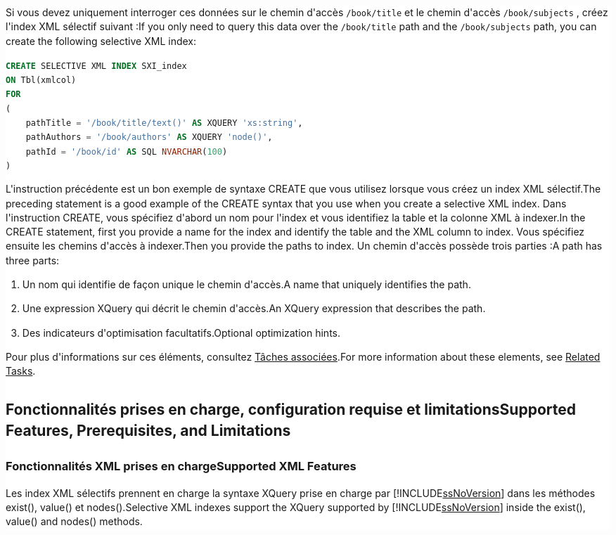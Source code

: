  <span data-ttu-id="585e7-131">Si vous devez uniquement interroger ces données sur le chemin d'accès `/book/title` et le chemin d'accès `/book/subjects` , créez l'index XML sélectif suivant :</span><span class="sxs-lookup"><span data-stu-id="585e7-131">If you only need to query this data over the `/book/title` path and the `/book/subjects` path, you can create the following selective XML index:</span></span>  
  
```sql  
CREATE SELECTIVE XML INDEX SXI_index  
ON Tbl(xmlcol)  
FOR   
(  
    pathTitle = '/book/title/text()' AS XQUERY 'xs:string',   
    pathAuthors = '/book/authors' AS XQUERY 'node()',  
    pathId = '/book/id' AS SQL NVARCHAR(100)  
)  
```  
  
 <span data-ttu-id="585e7-132">L'instruction précédente est un bon exemple de syntaxe CREATE que vous utilisez lorsque vous créez un index XML sélectif.</span><span class="sxs-lookup"><span data-stu-id="585e7-132">The preceding statement is a good example of the CREATE syntax that you use when you create a selective XML index.</span></span> <span data-ttu-id="585e7-133">Dans l'instruction CREATE, vous spécifiez d'abord un nom pour l'index et vous identifiez la table et la colonne XML à indexer.</span><span class="sxs-lookup"><span data-stu-id="585e7-133">In the CREATE statement, first you provide a name for the index and identify the table and the XML column to index.</span></span> <span data-ttu-id="585e7-134">Vous spécifiez ensuite les chemins d'accès à indexer.</span><span class="sxs-lookup"><span data-stu-id="585e7-134">Then you provide the paths to index.</span></span> <span data-ttu-id="585e7-135">Un chemin d'accès possède trois parties :</span><span class="sxs-lookup"><span data-stu-id="585e7-135">A path has three parts:</span></span>  
  
1.  <span data-ttu-id="585e7-136">Un nom qui identifie de façon unique le chemin d'accès.</span><span class="sxs-lookup"><span data-stu-id="585e7-136">A name that uniquely identifies the path.</span></span>  
  
2.  <span data-ttu-id="585e7-137">Une expression XQuery qui décrit le chemin d'accès.</span><span class="sxs-lookup"><span data-stu-id="585e7-137">An XQuery expression that describes the path.</span></span>  
  
3.  <span data-ttu-id="585e7-138">Des indicateurs d'optimisation facultatifs.</span><span class="sxs-lookup"><span data-stu-id="585e7-138">Optional optimization hints.</span></span>  
  
 <span data-ttu-id="585e7-139">Pour plus d'informations sur ces éléments, consultez [Tâches associées](#reltasks).</span><span class="sxs-lookup"><span data-stu-id="585e7-139">For more information about these elements, see [Related Tasks](#reltasks).</span></span>  
  

  
## <a name="supported-features-prerequisites-and-limitations"></a><span data-ttu-id="585e7-140">Fonctionnalités prises en charge, configuration requise et limitations</span><span class="sxs-lookup"><span data-stu-id="585e7-140">Supported Features, Prerequisites, and Limitations</span></span>  
  
###  <a name="supported-xml-features"></a><a name="features"></a> <span data-ttu-id="585e7-141">Fonctionnalités XML prises en charge</span><span class="sxs-lookup"><span data-stu-id="585e7-141">Supported XML Features</span></span>  
 <span data-ttu-id="585e7-142">Les index XML sélectifs prennent en charge la syntaxe XQuery prise en charge par [!INCLUDE[ssNoVersion](../../includes/ssnoversion-md.md)] dans les méthodes exist(), value() et nodes().</span><span class="sxs-lookup"><span data-stu-id="585e7-142">Selective XML indexes support the XQuery supported by [!INCLUDE[ssNoVersion](../../includes/ssnoversion-md.md)] inside the exist(), value() and nodes() methods.</span></span>  
  
